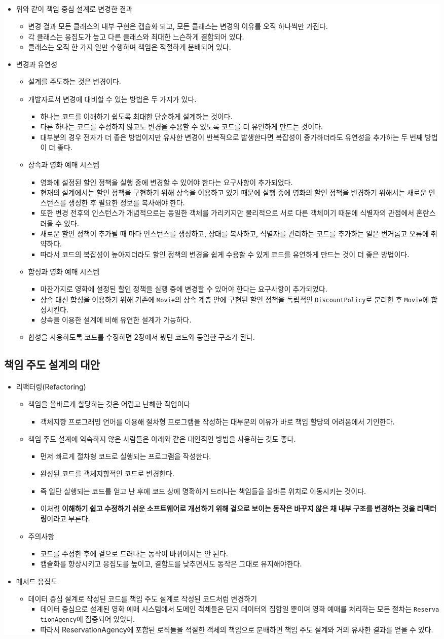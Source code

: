   - 위와 같이 책임 중심 설계로 변경한 결과
    - 변경 결과 모든 클래스의 내부 구현은 캡슐화 되고, 모든 클래스는 변경의 이유를 오직 하나씩만 가진다.
    - 각 클래스는 응집도가 높고 다른 클래스와 최대한 느슨하게 결합되어 있다.
    - 클래스는 오직 한 가지 일만 수행하며 책임은 적절하게 분배되어 있다.



- 변경과 유연성

  - 설계를 주도하는 것은 변경이다.
  - 개발자로서 변경에 대비할 수 있는 방법은 두 가지가 있다.
    - 하나는 코드를 이해하기 쉽도록 최대한 단순하게 설계하는 것이다.
    - 다른 하나는 코드를 수정하지 않고도 변경을 수용할 수 있도록 코드를 더 유연하게 만드는 것이다.
    - 대부분의 경우 전자가 더 좋은 방법이지만 유사한 변경이 반복적으로 발생한다면 복잡성이 증가하더라도 유연성을 추가하는 두 번째 방법이 더 좋다.

  - 상속과 영화 예매 시스템
    - 영화에 설정된 할인 정책을 실행 중에 변경할 수 있어야 한다는 요구사항이 추가되었다.
    - 현재의 설계에서는 할인 정책을 구현하기 위해 상속을 이용하고 있기 때문에 실행 중에 영화의 할인 정책을 변경하기 위해서는 새로운 인스턴스를 생성한 후 필요한 정보를 복사해야 한다.
    - 또한 변경 전후의 인스턴스가 개념적으로는 동일한 객체를 가리키지만 물리적으로 서로 다른 객체이기 때문에 식별자의 관점에서 혼란스러울 수 있다.
    - 새로운 할인 정책이 추가될 때 마다 인스턴스를 생성하고, 상태를 복사하고, 식별자를 관리하는 코드를 추가하는 일은 번거롭고 오류에 취약하다.
    - 따라서 코드의 복잡성이 높아지더라도 할인 정책의 변경을 쉽게 수용할 수 있게 코드를 유연하게 만드는 것이 더 좋은 방법이다.
  - 합성과 영화 예매 시스템
    - 마찬가지로 영화에 설정된 할인 정책을 실행 중에 변경할 수 있어야 한다는 요구사항이 추가되었다.
    - 상속 대신 합성을 이용하기 위해 기존에 `Movie`의 상속 계층 안에 구현된 할인 정책을 독립적인 `DiscountPolicy`로 분리한 후 `Movie`에 합성시킨다.
    - 상속을 이용한 설계에 비해 유연한 설계가 가능하다.
  - 합성을 사용하도록 코드를 수정하면 2장에서 봤던 코드와 동일한 구조가 된다.





## 책임 주도 설계의 대안

- 리팩터링(Refactoring)

  - 책임을 올바르게 할당하는 것은 어렵고 난해한 작업이다

    - 객체지향 프로그래밍 언어를 이용해 절차형 프로그램을 작성하는 대부분의 이유가 바로 책임 할당의 어려움에서 기인한다.

  - 책임 주도 설계에 익숙하지 않은 사람들은 아래와 같은 대안적인 방법을 사용하는 것도 좋다.

    - 먼저 빠르게 절차형 코드로 실행되는 프로그램을 작성한다.
    - 완성된 코드를 객체지향적인 코드로 변경한다.

    - 즉 일단 실행되는 코드를 얻고 난 후에 코드 상에 명확하게 드러나는 책임들을 올바른 위치로 이동시키는 것이다.
    - 이처럼 **이해하기 쉽고 수정하기 쉬운 소프트웨어로 개선하기 위해 겉으로 보이는 동작은 바꾸지 않은 채 내부 구조를 변경하는 것을 리팩터링**이라고 부른다.

  - 주의사항

    - 코드를 수정한 후에 겉으로 드러나는 동작이 바뀌어서는 안 된다.
    - 캡슐화를 향상시키고 응집도를 높이고, 결합도를 낮추면서도 동작은 그대로 유지해야한다.



- 메서드 응집도

  - 데이터 중심 설계로 작성된 코드를 책임 주도 설계로 작성된 코드처럼 변경하기
    - 데이터 중심으로 설계된 영화 예매 시스템에서 도메인 객체들은 단지 데이터의 집합일 뿐이며 영화 예매를 처리하는 모든 절차는 `ReservationAgency`에 집중되어 있었다.
    - 따라서 ReservationAgency에 포함된 로직들을 적절한 객체의 책임으로 분배하면 책임 주도 설계와 거의 유사한 결과를 얻을 수 있다.
